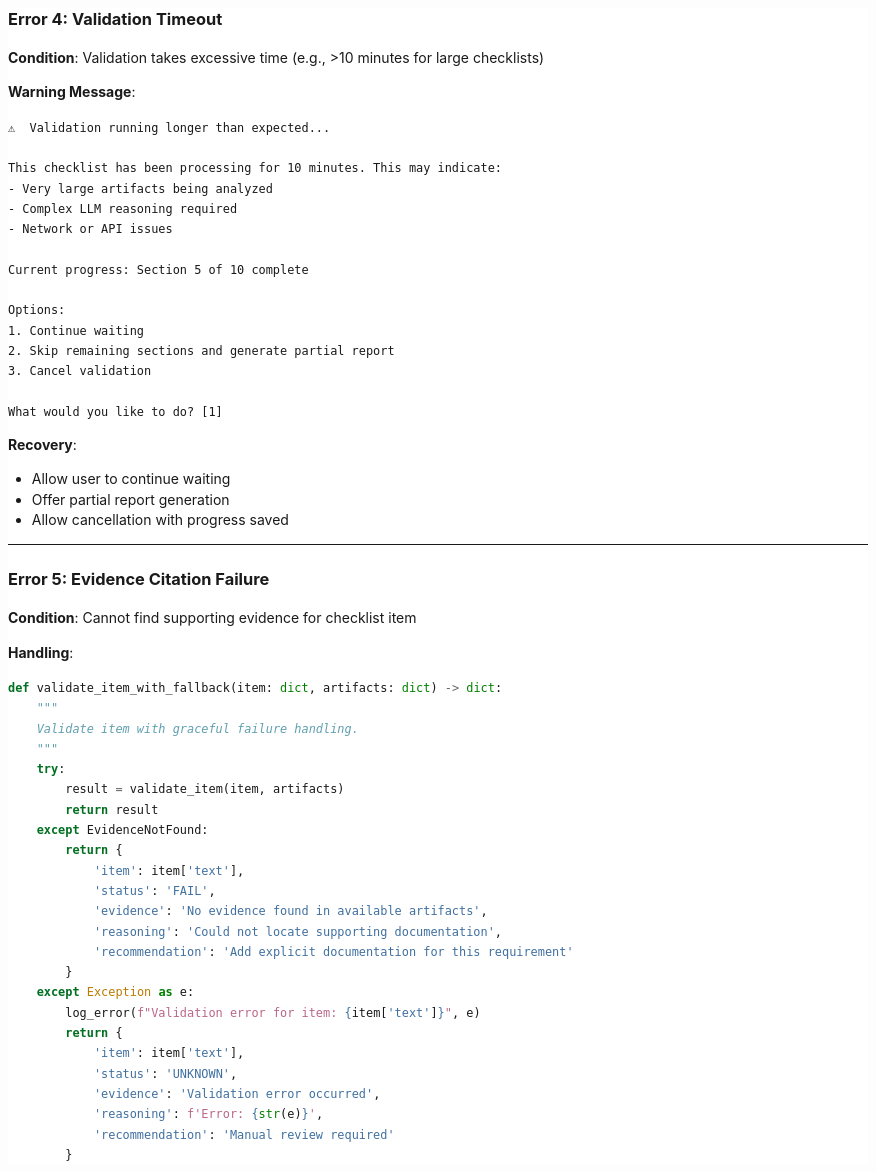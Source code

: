 
### Error 4: Validation Timeout

**Condition**: Validation takes excessive time (e.g., >10 minutes for large checklists)

**Warning Message**:
```
⚠️  Validation running longer than expected...

This checklist has been processing for 10 minutes. This may indicate:
- Very large artifacts being analyzed
- Complex LLM reasoning required
- Network or API issues

Current progress: Section 5 of 10 complete

Options:
1. Continue waiting
2. Skip remaining sections and generate partial report
3. Cancel validation

What would you like to do? [1]
```

**Recovery**:
- Allow user to continue waiting
- Offer partial report generation
- Allow cancellation with progress saved

---

### Error 5: Evidence Citation Failure

**Condition**: Cannot find supporting evidence for checklist item

**Handling**:
```python
def validate_item_with_fallback(item: dict, artifacts: dict) -> dict:
    """
    Validate item with graceful failure handling.
    """
    try:
        result = validate_item(item, artifacts)
        return result
    except EvidenceNotFound:
        return {
            'item': item['text'],
            'status': 'FAIL',
            'evidence': 'No evidence found in available artifacts',
            'reasoning': 'Could not locate supporting documentation',
            'recommendation': 'Add explicit documentation for this requirement'
        }
    except Exception as e:
        log_error(f"Validation error for item: {item['text']}", e)
        return {
            'item': item['text'],
            'status': 'UNKNOWN',
            'evidence': 'Validation error occurred',
            'reasoning': f'Error: {str(e)}',
            'recommendation': 'Manual review required'
        }
```
